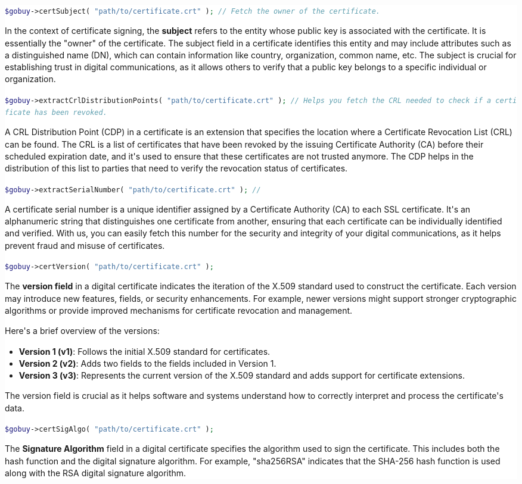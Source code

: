 ```php
$gobuy->certSubject( "path/to/certificate.crt" ); // Fetch the owner of the certificate. 

```
In the context of certificate signing, the **subject** refers to the entity whose public key is associated with the certificate. It is essentially the "owner" of the certificate. The subject field in a certificate identifies this entity and may include attributes such as a distinguished name (DN), which can contain information like country, organization, common name, etc. The subject is crucial for establishing trust in digital communications, as it allows others to verify that a public key belongs to a specific individual or organization.

```php
$gobuy->extractCrlDistributionPoints( "path/to/certificate.crt" ); // Helps you fetch the CRL needed to check if a certificate has been revoked. 

```
A CRL Distribution Point (CDP) in a certificate is an extension that specifies the location where a Certificate Revocation List (CRL) can be found. The CRL is a list of certificates that have been revoked by the issuing Certificate Authority (CA) before their scheduled expiration date, and it's used to ensure that these certificates are not trusted anymore. The CDP helps in the distribution of this list to parties that need to verify the revocation status of certificates.
```php
$gobuy->extractSerialNumber( "path/to/certificate.crt" ); // 

```
A certificate serial number is a unique identifier assigned by a Certificate Authority (CA) to each SSL certificate. It's an alphanumeric string that distinguishes one certificate from another, ensuring that each certificate can be individually identified and verified. With us, you can easily fetch this number for the security and integrity of your digital communications, as it helps prevent fraud and misuse of certificates. 

```php
$gobuy->certVersion( "path/to/certificate.crt" );  

```
The **version field** in a digital certificate indicates the iteration of the X.509 standard used to construct the certificate. Each version may introduce new features, fields, or security enhancements. For example, newer versions might support stronger cryptographic algorithms or provide improved mechanisms for certificate revocation and management. 

Here's a brief overview of the versions:
- **Version 1 (v1)**: Follows the initial X.509 standard for certificates.
- **Version 2 (v2)**: Adds two fields to the fields included in Version 1.
- **Version 3 (v3)**: Represents the current version of the X.509 standard and adds support for certificate extensions.

The version field is crucial as it helps software and systems understand how to correctly interpret and process the certificate's data.

```php
$gobuy->certSigAlgo( "path/to/certificate.crt" ); 

```
The **Signature Algorithm** field in a digital certificate specifies the algorithm used to sign the certificate. This includes both the hash function and the digital signature algorithm. For example, "sha256RSA" indicates that the SHA-256 hash function is used along with the RSA digital signature algorithm.
